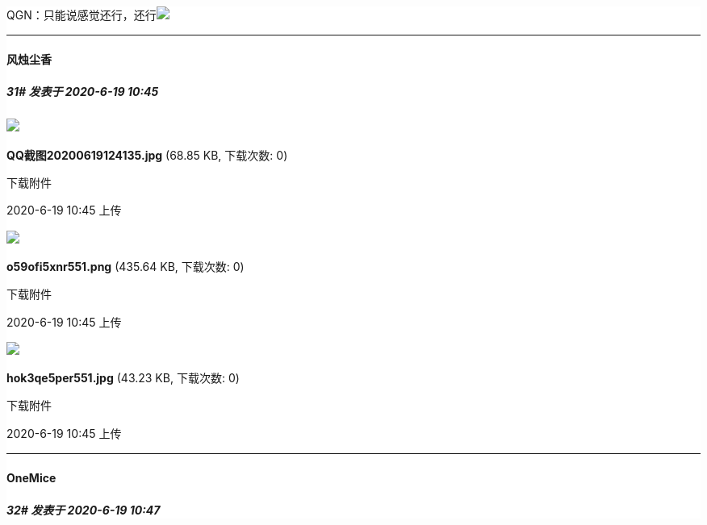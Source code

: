 
QGN：只能说感觉还行，还行<img src="https://static.saraba1st.com/image/smiley/face2017/067.png" referrerpolicy="no-referrer">







-----

####  风烛尘香  
##### 31#       发表于 2020-6-19 10:45




<img src="https://img.saraba1st.com/forum/202006/19/104509l26ady378l7oy38v.jpg" referrerpolicy="no-referrer">


<strong>QQ截图20200619124135.jpg</strong> (68.85 KB, 下载次数: 0)

下载附件

2020-6-19 10:45 上传






<img src="https://img.saraba1st.com/forum/202006/19/104508d8eexjplll9atl4v.png" referrerpolicy="no-referrer">


<strong>o59ofi5xnr551.png</strong> (435.64 KB, 下载次数: 0)

下载附件

2020-6-19 10:45 上传







<img src="https://img.saraba1st.com/forum/202006/19/104504e6n8oefed9u089ct.jpg" referrerpolicy="no-referrer">


<strong>hok3qe5per551.jpg</strong> (43.23 KB, 下载次数: 0)

下载附件

2020-6-19 10:45 上传













-----

####  OneMice  
##### 32#       发表于 2020-6-19 10:47
